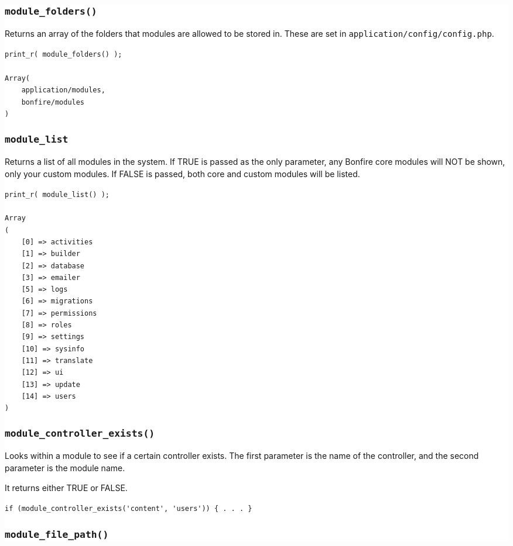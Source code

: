 ### <tt>module_folders()</tt>

Returns an array of the folders that modules are allowed to be stored in. These are set in <tt>application/config/config.php</tt>.


    print_r( module_folders() );

    Array(
        application/modules,
        bonfire/modules
    )



### <tt>module_list</tt>

Returns a list of all modules in the system. If TRUE is passed as the only parameter, any Bonfire core modules will NOT be shown, only your custom modules. If FALSE is passed, both core and custom modules will be listed.


    print_r( module_list() );

    Array
    (
        [0] => activities
        [1] => builder
        [2] => database
        [3] => emailer
        [5] => logs
        [6] => migrations
        [7] => permissions
        [8] => roles
        [9] => settings
        [10] => sysinfo
        [11] => translate
        [12] => ui
        [13] => update
        [14] => users
    )




### <tt>module_controller_exists()</tt>

Looks within a module to see if a certain controller exists. The first parameter is the name of the controller, and the second parameter is the module name.

It returns either TRUE or FALSE.


    if (module_controller_exists('content', 'users')) { . . . }




### <tt>module_file_path()</tt>
